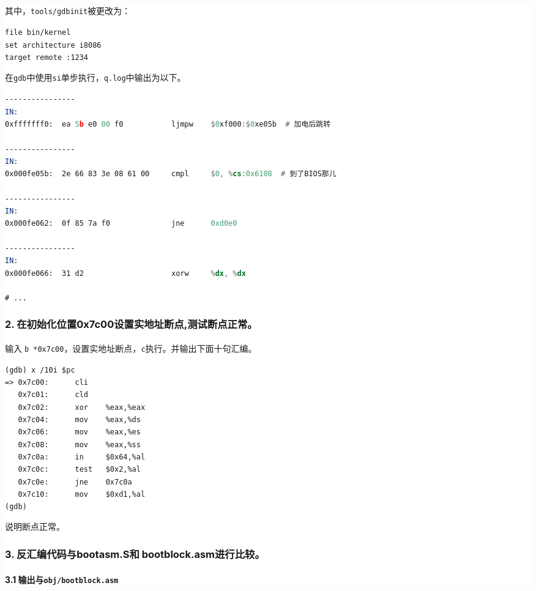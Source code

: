 其中，`tools/gdbinit`被更改为：

```
file bin/kernel
set architecture i8086
target remote :1234
```

在`gdb`中使用`si`单步执行，`q.log`中输出为以下。

```asm
----------------
IN: 
0xfffffff0:  ea 5b e0 00 f0           ljmpw    $0xf000:$0xe05b  # 加电后跳转

----------------
IN: 
0x000fe05b:  2e 66 83 3e 08 61 00     cmpl     $0, %cs:0x6108  # 到了BIOS那儿

----------------
IN: 
0x000fe062:  0f 85 7a f0              jne      0xd0e0

----------------
IN: 
0x000fe066:  31 d2                    xorw     %dx, %dx

# ...
```

### 2. 在初始化位置0x7c00设置实地址断点,测试断点正常。

输入 `b *0x7c00`，设置实地址断点，`c`执行。并输出下面十句汇编。

```assembly
(gdb) x /10i $pc
=> 0x7c00:      cli
   0x7c01:      cld
   0x7c02:      xor    %eax,%eax
   0x7c04:      mov    %eax,%ds
   0x7c06:      mov    %eax,%es
   0x7c08:      mov    %eax,%ss
   0x7c0a:      in     $0x64,%al
   0x7c0c:      test   $0x2,%al
   0x7c0e:      jne    0x7c0a
   0x7c10:      mov    $0xd1,%al
(gdb) 
```

说明断点正常。

### 3. 反汇编代码与bootasm.S和 bootblock.asm进行比较。

#### 3.1 输出与`obj/bootblock.asm`
